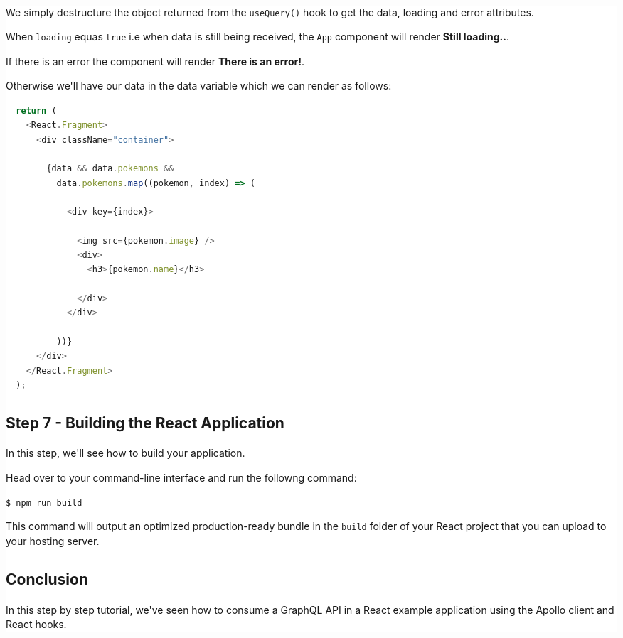 We simply destructure the object returned from the `useQuery()` hook to get the data, loading and error attributes.

When `loading` equas `true` i.e when data is still being received, the `App` component will render **Still loading..**.

If there is an error the component will render **There is an error!**.

Otherwise we'll have our data in the data variable which we can render as follows:

```js
  return (
    <React.Fragment>
      <div className="container">

        {data && data.pokemons &&
          data.pokemons.map((pokemon, index) => (

            <div key={index}>

              <img src={pokemon.image} />
              <div>
                <h3>{pokemon.name}</h3>
                
              </div>
            </div>

          ))}
      </div>
    </React.Fragment>
  );
```



## Step 7 - Building the React Application

In this step, we'll see how to build your application.

Head over to your command-line interface and run the followng command:

```bash
$ npm run build
```

This command will output an optimized production-ready bundle in the `build` folder of your React project that you can upload to your hosting server.


## Conclusion

In this step by step tutorial, we've seen how to consume a GraphQL API in a React example application using the Apollo client and React hooks.
